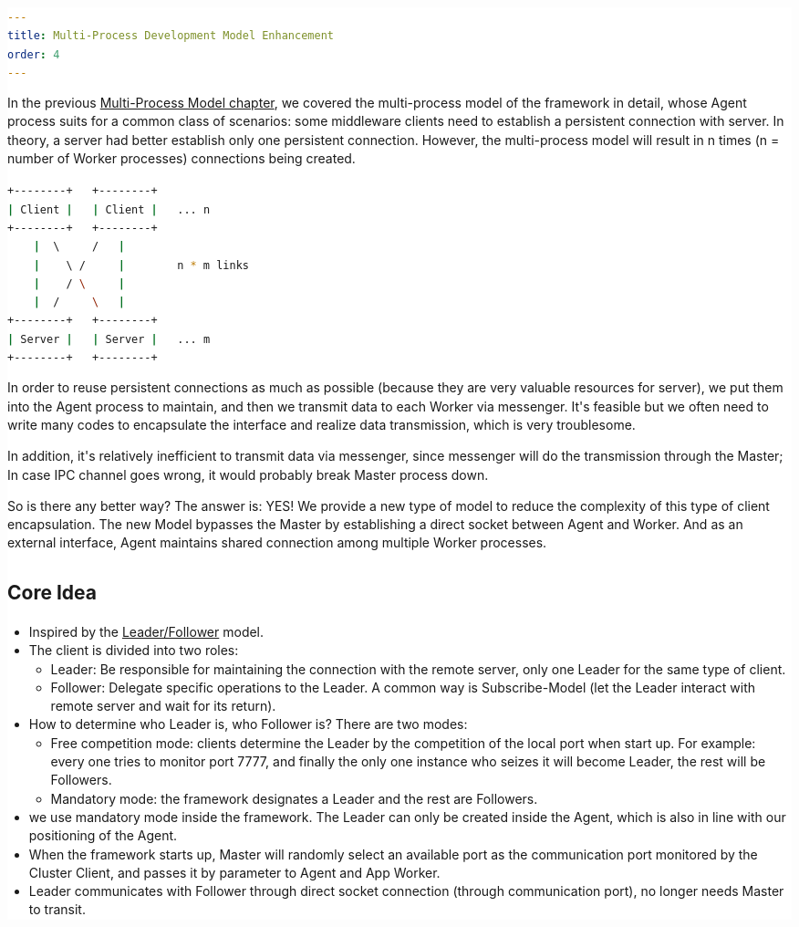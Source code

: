 ```yaml
---
title: Multi-Process Development Model Enhancement
order: 4
---
```


In the previous [Multi-Process Model chapter](../core/cluster-and-ipc.md), we covered the multi-process model of the framework in detail, whose Agent process suits for a common class of scenarios: some middleware clients need to establish a persistent connection with server. In theory, a server had better establish only one persistent connection. However, the multi-process model will result in n times (n = number of Worker processes) connections being created.

```bash
+--------+   +--------+
| Client |   | Client |   ... n
+--------+   +--------+
    |  \     /   |
    |    \ /     |        n * m links
    |    / \     |
    |  /     \   |
+--------+   +--------+
| Server |   | Server |   ... m
+--------+   +--------+
```

In order to reuse persistent connections as much as possible (because they are very valuable resources for server), we put them into the Agent process to maintain, and then we transmit data to each Worker via messenger. It's feasible but we often need to write many codes to encapsulate the interface and realize data transmission, which is very troublesome.

In addition, it's relatively inefficient to transmit data via messenger, since messenger will do the transmission through the Master; In case IPC channel goes wrong, it would probably break Master process down.

So is there any better way? The answer is: YES! We provide a new type of model to reduce the complexity of this type of client encapsulation. The new Model bypasses the Master by establishing a direct socket between Agent and Worker. And as an external interface, Agent maintains shared connection among multiple Worker processes.

## Core Idea

- Inspired by the [Leader/Follower](https://www.dre.vanderbilt.edu/~schmidt/PDF/lf.pdf) model.
- The client is divided into two roles:
  - Leader: Be responsible for maintaining the connection with the remote server, only one Leader for the same type of client.
  - Follower: Delegate specific operations to the Leader. A common way is Subscribe-Model (let the Leader interact with remote server and wait for its return).
- How to determine who Leader is, who Follower is? There are two modes:
  - Free competition mode: clients determine the Leader by the competition of the local port when start up. For example: every one tries to monitor port 7777, and finally the only one instance who seizes it will become Leader, the rest will be Followers.
  - Mandatory mode: the framework designates a Leader and the rest are Followers.
- we use mandatory mode inside the framework. The Leader can only be created inside the Agent, which is also in line with our positioning of the Agent.
- When the framework starts up, Master will randomly select an available port as the communication port monitored by the Cluster Client, and passes it by parameter to Agent and App Worker.
- Leader communicates with Follower through direct socket connection (through communication port), no longer needs Master to transit.
